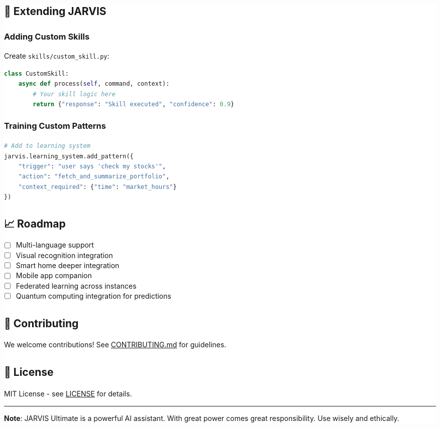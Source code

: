 ## 🚀 Extending JARVIS

### Adding Custom Skills
Create `skills/custom_skill.py`:
```python
class CustomSkill:
    async def process(self, command, context):
        # Your skill logic here
        return {"response": "Skill executed", "confidence": 0.9}
```

### Training Custom Patterns
```python
# Add to learning system
jarvis.learning_system.add_pattern({
    "trigger": "user says 'check my stocks'",
    "action": "fetch_and_summarize_portfolio",
    "context_required": {"time": "market_hours"}
})
```

## 📈 Roadmap

- [ ] Multi-language support
- [ ] Visual recognition integration
- [ ] Smart home deeper integration
- [ ] Mobile app companion
- [ ] Federated learning across instances
- [ ] Quantum computing integration for predictions

## 🤝 Contributing

We welcome contributions! See [CONTRIBUTING.md](CONTRIBUTING.md) for guidelines.

## 📄 License

MIT License - see [LICENSE](LICENSE) for details.

---

**Note**: JARVIS Ultimate is a powerful AI assistant. With great power comes great responsibility. Use wisely and ethically.